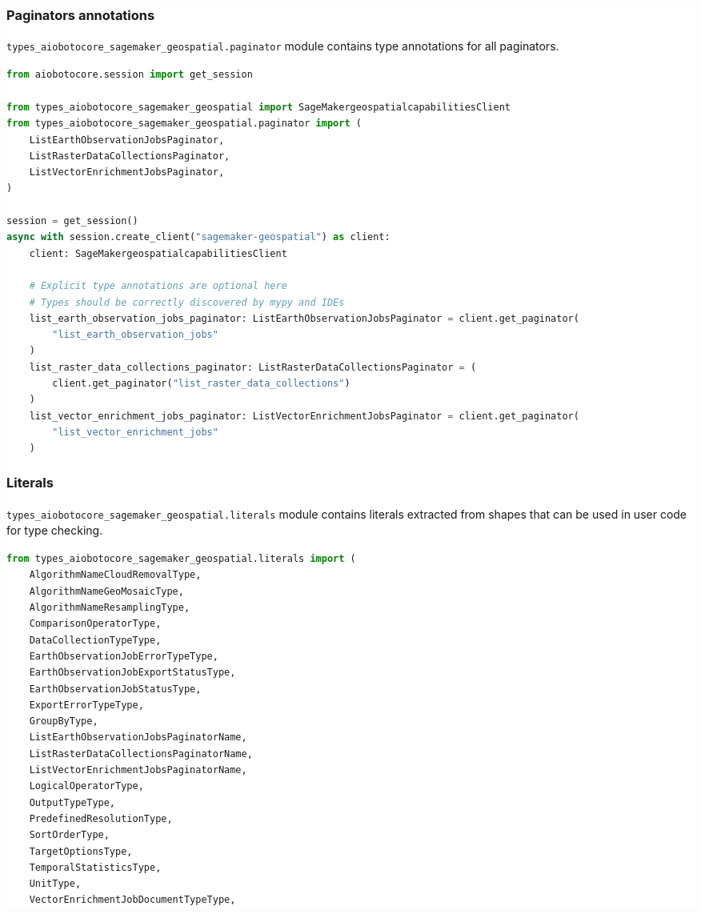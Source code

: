 <a id="paginators-annotations"></a>

### Paginators annotations

`types_aiobotocore_sagemaker_geospatial.paginator` module contains type
annotations for all paginators.

```python
from aiobotocore.session import get_session

from types_aiobotocore_sagemaker_geospatial import SageMakergeospatialcapabilitiesClient
from types_aiobotocore_sagemaker_geospatial.paginator import (
    ListEarthObservationJobsPaginator,
    ListRasterDataCollectionsPaginator,
    ListVectorEnrichmentJobsPaginator,
)

session = get_session()
async with session.create_client("sagemaker-geospatial") as client:
    client: SageMakergeospatialcapabilitiesClient

    # Explicit type annotations are optional here
    # Types should be correctly discovered by mypy and IDEs
    list_earth_observation_jobs_paginator: ListEarthObservationJobsPaginator = client.get_paginator(
        "list_earth_observation_jobs"
    )
    list_raster_data_collections_paginator: ListRasterDataCollectionsPaginator = (
        client.get_paginator("list_raster_data_collections")
    )
    list_vector_enrichment_jobs_paginator: ListVectorEnrichmentJobsPaginator = client.get_paginator(
        "list_vector_enrichment_jobs"
    )
```

<a id="literals"></a>

### Literals

`types_aiobotocore_sagemaker_geospatial.literals` module contains literals
extracted from shapes that can be used in user code for type checking.

```python
from types_aiobotocore_sagemaker_geospatial.literals import (
    AlgorithmNameCloudRemovalType,
    AlgorithmNameGeoMosaicType,
    AlgorithmNameResamplingType,
    ComparisonOperatorType,
    DataCollectionTypeType,
    EarthObservationJobErrorTypeType,
    EarthObservationJobExportStatusType,
    EarthObservationJobStatusType,
    ExportErrorTypeType,
    GroupByType,
    ListEarthObservationJobsPaginatorName,
    ListRasterDataCollectionsPaginatorName,
    ListVectorEnrichmentJobsPaginatorName,
    LogicalOperatorType,
    OutputTypeType,
    PredefinedResolutionType,
    SortOrderType,
    TargetOptionsType,
    TemporalStatisticsType,
    UnitType,
    VectorEnrichmentJobDocumentTypeType,
```